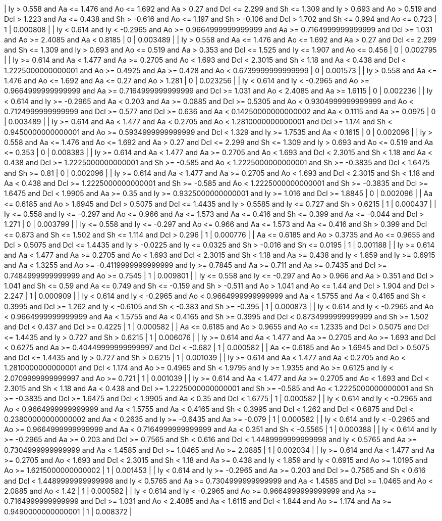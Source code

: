 | Iy > 0.558 and Aa <= 1.476 and Ao <= 1.692 and Aa > 0.27 and Dcl <= 2.299 and Sh <= 1.309 and Iy > 0.693 and Ao > 0.519 and Dcl > 1.223 and Aa <= 0.438 and Sh > -0.616 and Ao <= 1.197 and Sh > -0.106 and Dcl > 1.702 and Sh <= 0.994 and Ao <= 0.723 | 1 | 0.000808 |
| Iy < 0.614 and Iy < -0.2965 and Ao >= 0.9664999999999999 and Aa >= 0.7164999999999999 and Dcl >= 1.031 and Ao >= 2.4085 and Aa < 0.8185 | 0 | 0.003489 |
| Iy > 0.558 and Aa <= 1.476 and Ao <= 1.692 and Aa > 0.27 and Dcl <= 2.299 and Sh <= 1.309 and Iy > 0.693 and Ao <= 0.519 and Aa > 0.353 and Dcl <= 1.525 and Iy <= 1.907 and Ao <= 0.456 | 0 | 0.002795 |
| Iy >= 0.614 and Aa < 1.477 and Aa >= 0.2705 and Ao < 1.693 and Dcl < 2.3015 and Sh < 1.18 and Aa < 0.438 and Dcl < 1.2225000000000001 and Ao >= 0.4925 and Aa >= 0.428 and Ao < 0.6739999999999999 | 0 | 0.001573 |
| Iy > 0.558 and Aa <= 1.476 and Ao <= 1.692 and Aa <= 0.27 and Ao > 1.281 | 0 | 0.023256 |
| Iy < 0.614 and Iy < -0.2965 and Ao >= 0.9664999999999999 and Aa >= 0.7164999999999999 and Dcl >= 1.031 and Ao < 2.4085 and Aa >= 1.6115 | 0 | 0.002236 |
| Iy < 0.614 and Iy >= -0.2965 and Aa < 0.203 and Aa >= 0.0885 and Dcl >= 0.5305 and Ao < 0.9304999999999999 and Ao < 0.7124999999999999 and Dcl >= 0.577 and Dcl >= 0.636 and Aa < 0.14250000000000002 and Aa < 0.1115 and Aa >= 0.0975 | 0 | 0.003489 |
| Iy >= 0.614 and Aa < 1.477 and Aa < 0.2705 and Ao < 1.2810000000000001 and Dcl >= 1.174 and Sh < 0.9450000000000001 and Ao >= 0.5934999999999999 and Dcl < 1.329 and Iy >= 1.7535 and Aa < 0.1615 | 0 | 0.002096 |
| Iy > 0.558 and Aa <= 1.476 and Ao <= 1.692 and Aa > 0.27 and Dcl <= 2.299 and Sh <= 1.309 and Iy > 0.693 and Ao <= 0.519 and Aa <= 0.353 | 0 | 0.008383 |
| Iy >= 0.614 and Aa < 1.477 and Aa >= 0.2705 and Ao < 1.693 and Dcl < 2.3015 and Sh < 1.18 and Aa < 0.438 and Dcl >= 1.2225000000000001 and Sh >= -0.585 and Ao < 1.2225000000000001 and Sh >= -0.3835 and Dcl < 1.6475 and Sh >= 0.81 | 0 | 0.002096 |
| Iy >= 0.614 and Aa < 1.477 and Aa >= 0.2705 and Ao < 1.693 and Dcl < 2.3015 and Sh < 1.18 and Aa < 0.438 and Dcl >= 1.2225000000000001 and Sh >= -0.585 and Ao < 1.2225000000000001 and Sh >= -0.3835 and Dcl >= 1.6475 and Dcl < 1.9905 and Aa >= 0.35 and Iy >= 0.9325000000000001 and Iy >= 1.016 and Dcl >= 1.8845 | 0 | 0.002096 |
| Aa <= 0.6185 and Ao > 1.6945 and Dcl > 0.5075 and Dcl <= 1.4435 and Iy > 0.5585 and Iy <= 0.727 and Sh > 0.6215 | 1 | 0.000437 |
| Iy <= 0.558 and Iy <= -0.297 and Ao <= 0.966 and Aa <= 1.573 and Aa <= 0.416 and Sh <= 0.399 and Aa <= -0.044 and Dcl > 1.271 | 0 | 0.003799 |
| Iy <= 0.558 and Iy <= -0.297 and Ao <= 0.966 and Aa <= 1.573 and Aa <= 0.416 and Sh > 0.399 and Dcl <= 0.873 and Sh <= 1.502 and Sh <= 1.114 and Dcl > 0.296 | 1 | 0.000776 |
| Aa <= 0.6185 and Ao > 0.3735 and Ao <= 0.9655 and Dcl > 0.5075 and Dcl <= 1.4435 and Iy > -0.0225 and Iy <= 0.0325 and Sh > -0.016 and Sh <= 0.0195 | 1 | 0.001188 |
| Iy >= 0.614 and Aa < 1.477 and Aa >= 0.2705 and Ao < 1.693 and Dcl < 2.3015 and Sh < 1.18 and Aa >= 0.438 and Iy < 1.859 and Iy >= 0.6915 and Aa < 1.3255 and Ao >= -0.4119999999999999 and Iy >= 0.7845 and Aa >= 0.711 and Aa >= 0.7435 and Dcl >= 0.7484999999999999 and Ao >= 0.7545 | 1 | 0.009801 |
| Iy <= 0.558 and Iy <= -0.297 and Ao > 0.966 and Aa > 0.351 and Dcl > 1.041 and Sh <= 0.59 and Aa <= 0.749 and Sh <= -0.159 and Sh > -0.511 and Ao > 1.041 and Ao <= 1.44 and Dcl > 1.904 and Dcl > 2.247 | 1 | 0.000909 |
| Iy < 0.614 and Iy < -0.2965 and Ao < 0.9664999999999999 and Aa < 1.5755 and Aa < 0.4165 and Sh < 0.3995 and Dcl >= 1.262 and Iy < -0.6105 and Sh < -0.383 and Sh >= -0.395 | 1 | 0.000873 |
| Iy < 0.614 and Iy < -0.2965 and Ao < 0.9664999999999999 and Aa < 1.5755 and Aa < 0.4165 and Sh >= 0.3995 and Dcl < 0.8734999999999999 and Sh >= 1.502 and Dcl < 0.437 and Dcl >= 0.4225 | 1 | 0.000582 |
| Aa <= 0.6185 and Ao > 0.9655 and Ao <= 1.2335 and Dcl > 0.5075 and Dcl <= 1.4435 and Iy > 0.727 and Sh > 0.6215 | 1 | 0.006076 |
| Iy >= 0.614 and Aa < 1.477 and Aa >= 0.2705 and Ao >= 1.693 and Dcl < 0.6275 and Aa >= 0.40449999999999997 and Dcl < -0.682 | 1 | 0.000582 |
| Aa <= 0.6185 and Ao > 1.6945 and Dcl > 0.5075 and Dcl <= 1.4435 and Iy > 0.727 and Sh > 0.6215 | 1 | 0.001039 |
| Iy >= 0.614 and Aa < 1.477 and Aa < 0.2705 and Ao < 1.2810000000000001 and Dcl < 1.174 and Ao >= 0.4965 and Sh < 1.9795 and Iy >= 1.9355 and Ao >= 0.6125 and Iy < 2.0709999999999997 and Ao >= 0.721 | 1 | 0.001039 |
| Iy >= 0.614 and Aa < 1.477 and Aa >= 0.2705 and Ao < 1.693 and Dcl < 2.3015 and Sh < 1.18 and Aa < 0.438 and Dcl >= 1.2225000000000001 and Sh >= -0.585 and Ao < 1.2225000000000001 and Sh >= -0.3835 and Dcl >= 1.6475 and Dcl < 1.9905 and Aa < 0.35 and Dcl < 1.6775 | 1 | 0.000582 |
| Iy < 0.614 and Iy < -0.2965 and Ao < 0.9664999999999999 and Aa < 1.5755 and Aa < 0.4165 and Sh < 0.3995 and Dcl < 1.262 and Dcl < 0.6875 and Dcl < 0.23800000000000002 and Aa < 0.2635 and Iy >= -0.6435 and Aa >= -0.079 | 1 | 0.000582 |
| Iy < 0.614 and Iy < -0.2965 and Ao >= 0.9664999999999999 and Aa < 0.7164999999999999 and Aa < 0.351 and Sh < -0.5565 | 1 | 0.000388 |
| Iy < 0.614 and Iy >= -0.2965 and Aa >= 0.203 and Dcl >= 0.7565 and Sh < 0.616 and Dcl < 1.4489999999999998 and Iy < 0.5765 and Aa >= 0.7304999999999999 and Aa < 1.4585 and Dcl >= 1.0465 and Ao >= 2.0885 | 1 | 0.002034 |
| Iy >= 0.614 and Aa < 1.477 and Aa >= 0.2705 and Ao < 1.693 and Dcl < 2.3015 and Sh < 1.18 and Aa >= 0.438 and Iy < 1.859 and Iy < 0.6915 and Ao >= 1.0195 and Ao >= 1.6215000000000002 | 1 | 0.001453 |
| Iy < 0.614 and Iy >= -0.2965 and Aa >= 0.203 and Dcl >= 0.7565 and Sh < 0.616 and Dcl < 1.4489999999999998 and Iy < 0.5765 and Aa >= 0.7304999999999999 and Aa < 1.4585 and Dcl >= 1.0465 and Ao < 2.0885 and Ao < 1.42 | 1 | 0.000582 |
| Iy < 0.614 and Iy < -0.2965 and Ao >= 0.9664999999999999 and Aa >= 0.7164999999999999 and Dcl >= 1.031 and Ao < 2.4085 and Aa < 1.6115 and Dcl < 1.844 and Ao >= 1.174 and Aa >= 0.9490000000000001 | 1 | 0.008372 |